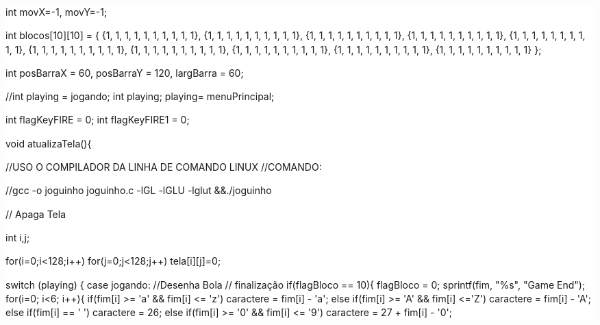 
int movX=-1, movY=-1;

int blocos[10][10] = {
	{1, 1, 1, 1, 1, 1, 1, 1, 1, 1},
	{1, 1, 1, 1, 1, 1, 1, 1, 1, 1},
	{1, 1, 1, 1, 1, 1, 1, 1, 1, 1},
	{1, 1, 1, 1, 1, 1, 1, 1, 1, 1},
	{1, 1, 1, 1, 1, 1, 1, 1, 1, 1},
	{1, 1, 1, 1, 1, 1, 1, 1, 1, 1},
	{1, 1, 1, 1, 1, 1, 1, 1, 1, 1},
	{1, 1, 1, 1, 1, 1, 1, 1, 1, 1},
	{1, 1, 1, 1, 1, 1, 1, 1, 1, 1},
	{1, 1, 1, 1, 1, 1, 1, 1, 1, 1}
};

int posBarraX = 60, posBarraY = 120, largBarra = 60;

//int playing = jogando;
int playing;
playing= menuPrincipal;

int flagKeyFIRE = 0;
int flagKeyFIRE1 = 0;

void atualizaTela(){


//USO O COMPILADOR DA LINHA DE COMANDO LINUX
//COMANDO:

//gcc -o joguinho joguinho.c -lGL -lGLU -lglut &&./joguinho


// Apaga Tela


int i,j;

for(i=0;i<128;i++)
	for(j=0;j<128;j++)
	tela[i][j]=0;



switch (playing) {
	case jogando:
	//Desenha Bola
	// finalização
if(flagBloco == 10){
flagBloco = 0;
sprintf(fim, "%s", "Game End");
	for(i=0; i<6; i++){
		if(fim[i] >= 'a' && fim[i] <= 'z')
			caractere = fim[i] - 'a';
		else
			if(fim[i] >= 'A' && fim[i] <='Z')
				caractere = fim[i] - 'A';
			else
				if(fim[i] == ' ')
					caractere = 26;
				else
					if(fim[i] >= '0' && fim[i] <= '9')
						caractere = 27 + fim[i] - '0';
